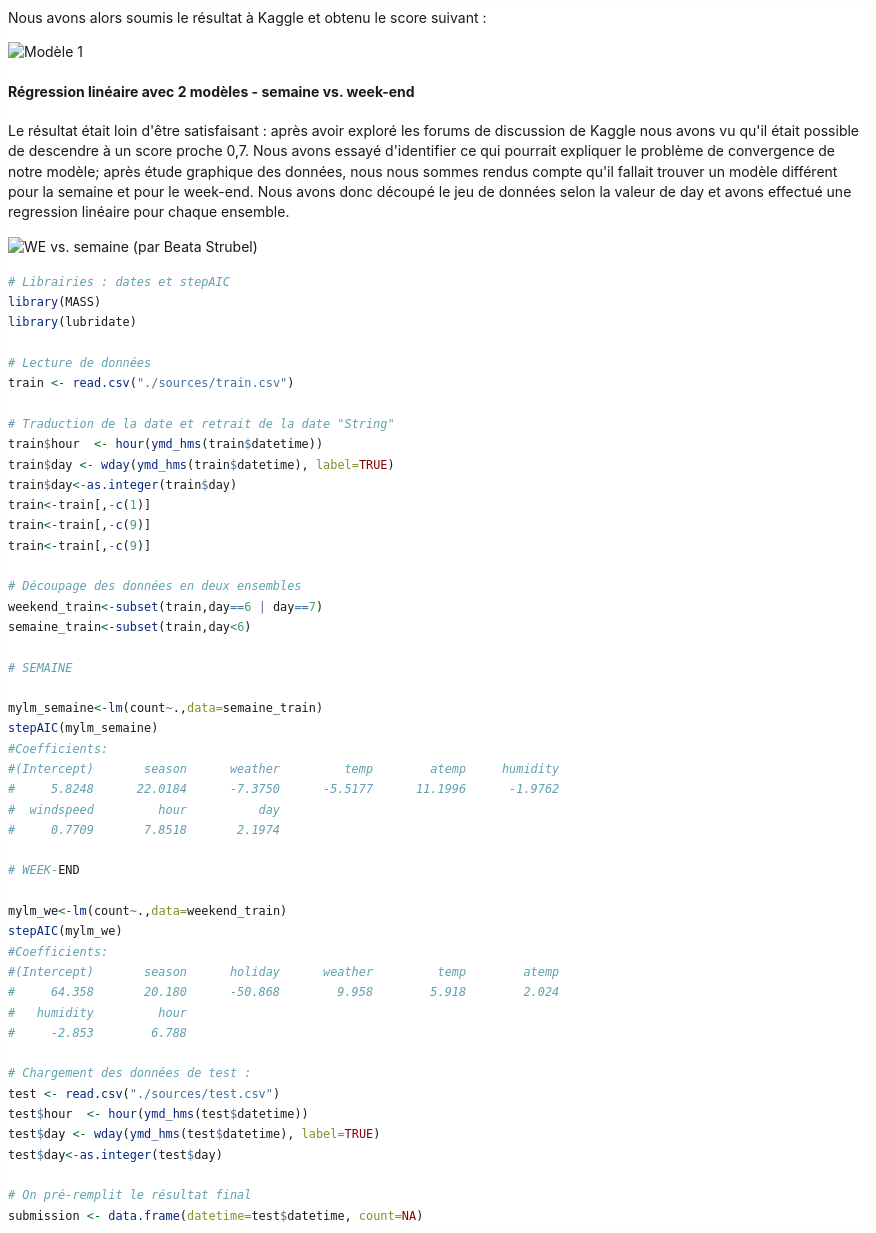 Nous avons alors soumis le résultat à Kaggle et obtenu le score suivant :

![Modèle 1](http://nsa38.casimages.com/img/2016/05/19/160519095057129443.png)

#### Régression linéaire avec 2 modèles - semaine vs. week-end

Le résultat était loin d'être satisfaisant : après avoir exploré les forums de discussion de Kaggle nous avons vu qu'il était possible de descendre à un score proche 0,7. Nous avons essayé d'identifier ce qui pourrait expliquer le problème de convergence de notre modèle; après étude graphique des données, nous nous sommes rendus compte qu'il fallait trouver un modèle différent pour la semaine et pour le week-end. Nous avons donc découpé le jeu de données selon la valeur de day et avons effectué une regression linéaire pour chaque ensemble.

![WE vs. semaine (par *Beata Strubel*)](http://nsa37.casimages.com/img/2016/05/19/160519102759976692.png)

```R
# Librairies : dates et stepAIC
library(MASS)
library(lubridate) 

# Lecture de données
train <- read.csv("./sources/train.csv")

# Traduction de la date et retrait de la date "String"
train$hour  <- hour(ymd_hms(train$datetime))
train$day <- wday(ymd_hms(train$datetime), label=TRUE)
train$day<-as.integer(train$day)
train<-train[,-c(1)]
train<-train[,-c(9)]
train<-train[,-c(9)]

# Découpage des données en deux ensembles
weekend_train<-subset(train,day==6 | day==7)
semaine_train<-subset(train,day<6)

# SEMAINE

mylm_semaine<-lm(count~.,data=semaine_train)
stepAIC(mylm_semaine)
#Coefficients:
#(Intercept)       season      weather         temp        atemp     humidity  
#     5.8248      22.0184      -7.3750      -5.5177      11.1996      -1.9762  
#  windspeed         hour          day  
#     0.7709       7.8518       2.1974  

# WEEK-END

mylm_we<-lm(count~.,data=weekend_train)
stepAIC(mylm_we)
#Coefficients:
#(Intercept)       season      holiday      weather         temp        atemp  
#     64.358       20.180      -50.868        9.958        5.918        2.024  
#   humidity         hour  
#     -2.853        6.788  

# Chargement des données de test :
test <- read.csv("./sources/test.csv")
test$hour  <- hour(ymd_hms(test$datetime))
test$day <- wday(ymd_hms(test$datetime), label=TRUE)
test$day<-as.integer(test$day)

# On pré-remplit le résultat final
submission <- data.frame(datetime=test$datetime, count=NA)
```